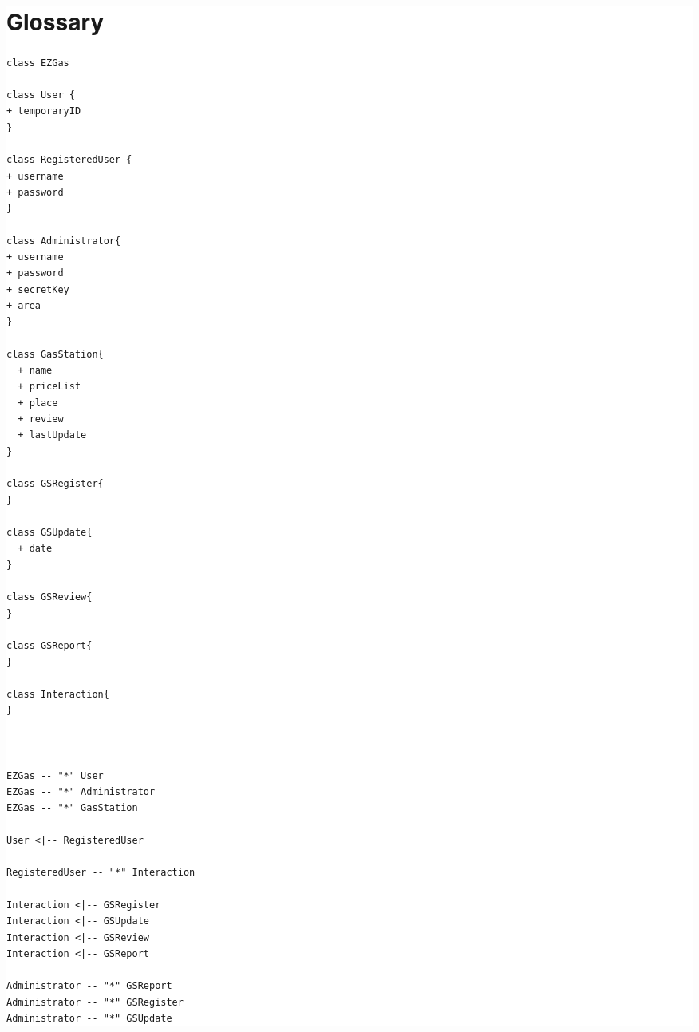 # Glossary

```plantuml
class EZGas

class User {
+ temporaryID
}

class RegisteredUser {
+ username
+ password
}

class Administrator{
+ username
+ password
+ secretKey
+ area
}

class GasStation{
  + name
  + priceList
  + place
  + review
  + lastUpdate
}

class GSRegister{
}

class GSUpdate{
  + date
}

class GSReview{
}

class GSReport{
}

class Interaction{
}



EZGas -- "*" User
EZGas -- "*" Administrator
EZGas -- "*" GasStation

User <|-- RegisteredUser

RegisteredUser -- "*" Interaction

Interaction <|-- GSRegister
Interaction <|-- GSUpdate
Interaction <|-- GSReview
Interaction <|-- GSReport

Administrator -- "*" GSReport
Administrator -- "*" GSRegister
Administrator -- "*" GSUpdate
```